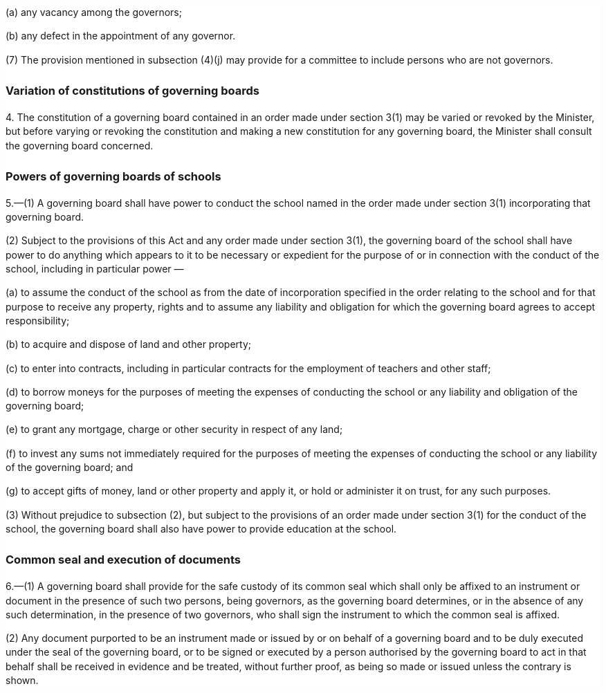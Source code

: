 (a) any vacancy among the governors;

(b) any defect in the appointment of any governor.

(7) The provision mentioned in subsection (4)(j) may provide for a committee to include persons who are not governors.

### Variation of constitutions of governing boards

4\. The constitution of a governing board contained in an order made under section 3(1) may be varied or revoked by the Minister, but before varying or revoking the constitution and making a new constitution for any governing board, the Minister shall consult the governing board concerned.

### Powers of governing boards of schools

5\.—(1) A governing board shall have power to conduct the school named in the order made under section 3(1) incorporating that governing board.

(2) Subject to the provisions of this Act and any order made under section 3(1), the governing board of the school shall have power to do anything which appears to it to be necessary or expedient for the purpose of or in connection with the conduct of the school, including in particular power —

(a) to assume the conduct of the school as from the date of incorporation specified in the order relating to the school and for that purpose to receive any property, rights and to assume any liability and obligation for which the governing board agrees to accept responsibility;

(b) to acquire and dispose of land and other property;

(c) to enter into contracts, including in particular contracts for the employment of teachers and other staff;

(d) to borrow moneys for the purposes of meeting the expenses of conducting the school or any liability and obligation of the governing board;

(e) to grant any mortgage, charge or other security in respect of any land;

(f) to invest any sums not immediately required for the purposes of meeting the expenses of conducting the school or any liability of the governing board; and

(g) to accept gifts of money, land or other property and apply it, or hold or administer it on trust, for any such purposes.

(3) Without prejudice to subsection (2), but subject to the provisions of an order made under section 3(1) for the conduct of the school, the governing board shall also have power to provide education at the school.

### Common seal and execution of documents

6\.—(1) A governing board shall provide for the safe custody of its common seal which shall only be affixed to an instrument or document in the presence of such two persons, being governors, as the governing board determines, or in the absence of any such determination, in the presence of two governors, who shall sign the instrument to which the common seal is affixed.

(2) Any document purported to be an instrument made or issued by or on behalf of a governing board and to be duly executed under the seal of the governing board, or to be signed or executed by a person authorised by the governing board to act in that behalf shall be received in evidence and be treated, without further proof, as being so made or issued unless the contrary is shown.
